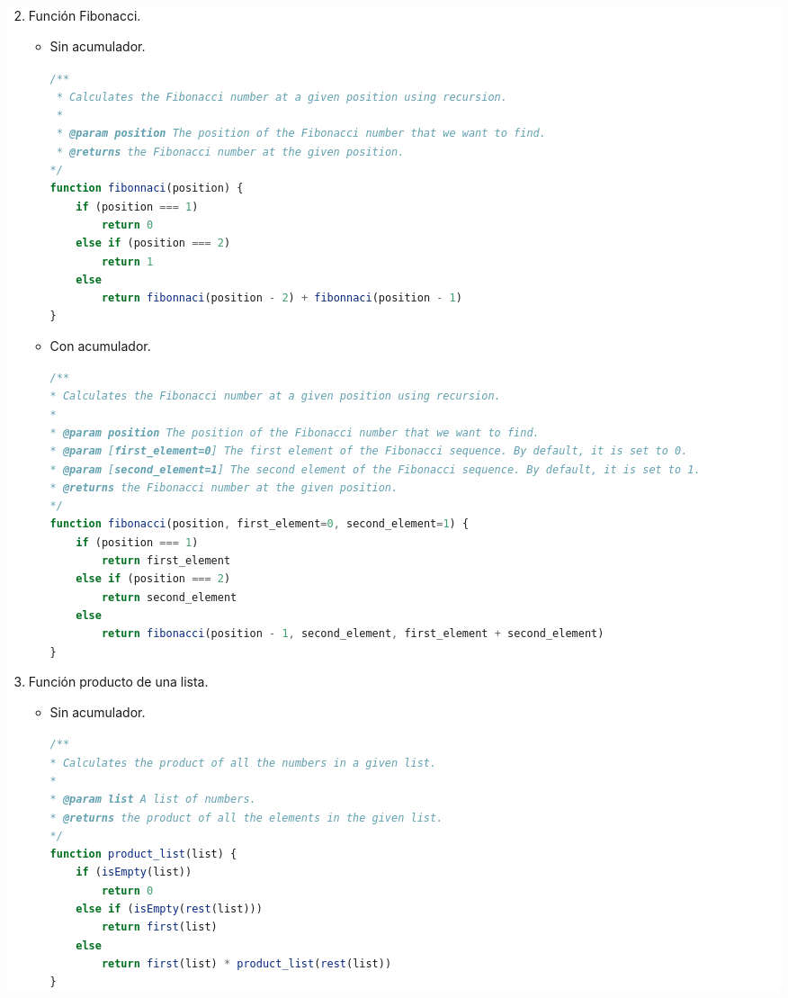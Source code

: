 2. Función Fibonacci.

	- Sin acumulador.

		```js
		/**
		 * Calculates the Fibonacci number at a given position using recursion.
		 *
		 * @param position The position of the Fibonacci number that we want to find.
		 * @returns the Fibonacci number at the given position.
		*/
		function fibonnaci(position) {
			if (position === 1)
				return 0
			else if (position === 2)
				return 1
			else
				return fibonnaci(position - 2) + fibonnaci(position - 1)
		}
		```

	- Con acumulador.

		```js
		/**
		* Calculates the Fibonacci number at a given position using recursion.
		*
		* @param position The position of the Fibonacci number that we want to find.
		* @param [first_element=0] The first element of the Fibonacci sequence. By default, it is set to 0.
		* @param [second_element=1] The second element of the Fibonacci sequence. By default, it is set to 1.
		* @returns the Fibonacci number at the given position.
		*/
		function fibonacci(position, first_element=0, second_element=1) {
			if (position === 1)
				return first_element
			else if (position === 2)
				return second_element
			else
				return fibonacci(position - 1, second_element, first_element + second_element)
		}
		```

3. Función producto de una lista.

	- Sin acumulador.

		```js
		/**
		* Calculates the product of all the numbers in a given list.
		*
		* @param list A list of numbers.
		* @returns the product of all the elements in the given list.
		*/
		function product_list(list) {
			if (isEmpty(list))
				return 0
			else if (isEmpty(rest(list)))
				return first(list)
			else
				return first(list) * product_list(rest(list))
		}
		```
